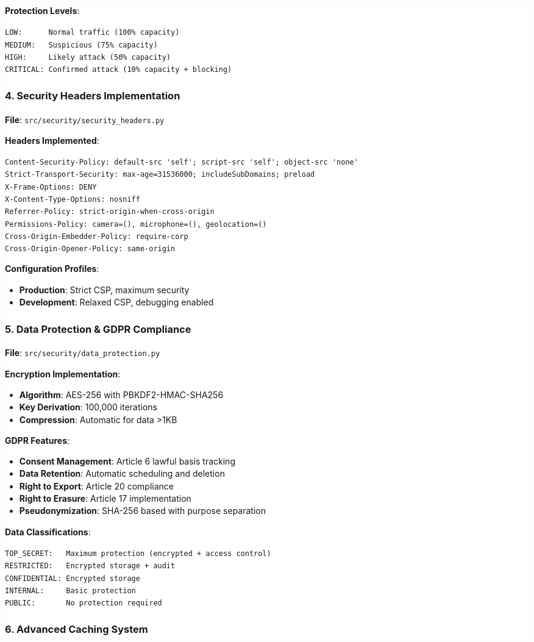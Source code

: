 **Protection Levels**:
```
LOW:      Normal traffic (100% capacity)
MEDIUM:   Suspicious (75% capacity)
HIGH:     Likely attack (50% capacity)
CRITICAL: Confirmed attack (10% capacity + blocking)
```

### **4. Security Headers Implementation**

**File**: `src/security/security_headers.py`

**Headers Implemented**:
```http
Content-Security-Policy: default-src 'self'; script-src 'self'; object-src 'none'
Strict-Transport-Security: max-age=31536000; includeSubDomains; preload
X-Frame-Options: DENY
X-Content-Type-Options: nosniff
Referrer-Policy: strict-origin-when-cross-origin
Permissions-Policy: camera=(), microphone=(), geolocation=()
Cross-Origin-Embedder-Policy: require-corp
Cross-Origin-Opener-Policy: same-origin
```

**Configuration Profiles**:
- **Production**: Strict CSP, maximum security
- **Development**: Relaxed CSP, debugging enabled

### **5. Data Protection & GDPR Compliance**

**File**: `src/security/data_protection.py`

**Encryption Implementation**:
- **Algorithm**: AES-256 with PBKDF2-HMAC-SHA256
- **Key Derivation**: 100,000 iterations
- **Compression**: Automatic for data >1KB

**GDPR Features**:
- **Consent Management**: Article 6 lawful basis tracking
- **Data Retention**: Automatic scheduling and deletion
- **Right to Export**: Article 20 compliance
- **Right to Erasure**: Article 17 implementation
- **Pseudonymization**: SHA-256 based with purpose separation

**Data Classifications**:
```
TOP_SECRET:   Maximum protection (encrypted + access control)
RESTRICTED:   Encrypted storage + audit
CONFIDENTIAL: Encrypted storage
INTERNAL:     Basic protection
PUBLIC:       No protection required
```

### **6. Advanced Caching System**
